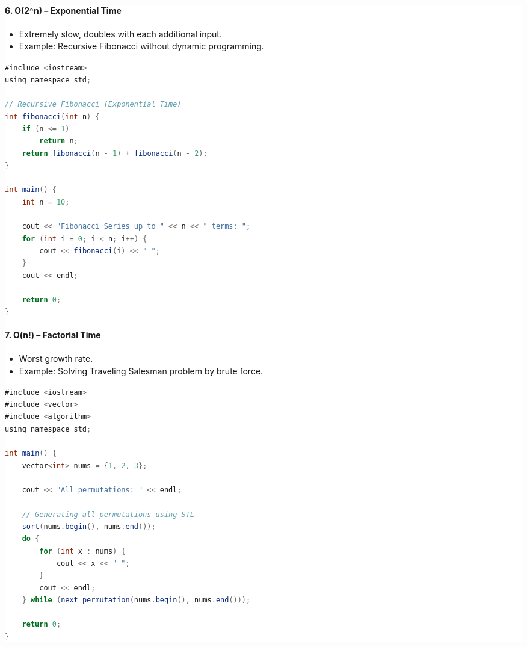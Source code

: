 
#### 6. O(2^n) – Exponential Time
- Extremely slow, doubles with each additional input.
- Example: Recursive Fibonacci without dynamic programming.

```java
#include <iostream>
using namespace std;

// Recursive Fibonacci (Exponential Time)
int fibonacci(int n) {
    if (n <= 1)
        return n;
    return fibonacci(n - 1) + fibonacci(n - 2);
}

int main() {
    int n = 10;

    cout << "Fibonacci Series up to " << n << " terms: ";
    for (int i = 0; i < n; i++) {
        cout << fibonacci(i) << " ";
    }
    cout << endl;

    return 0;
}
```

#### 7. O(n!) – Factorial Time
- Worst growth rate.
- Example: Solving Traveling Salesman problem by brute force.

```java
#include <iostream>
#include <vector>
#include <algorithm>
using namespace std;

int main() {
    vector<int> nums = {1, 2, 3};

    cout << "All permutations: " << endl;

    // Generating all permutations using STL
    sort(nums.begin(), nums.end());
    do {
        for (int x : nums) {
            cout << x << " ";
        }
        cout << endl;
    } while (next_permutation(nums.begin(), nums.end()));

    return 0;
}
```
